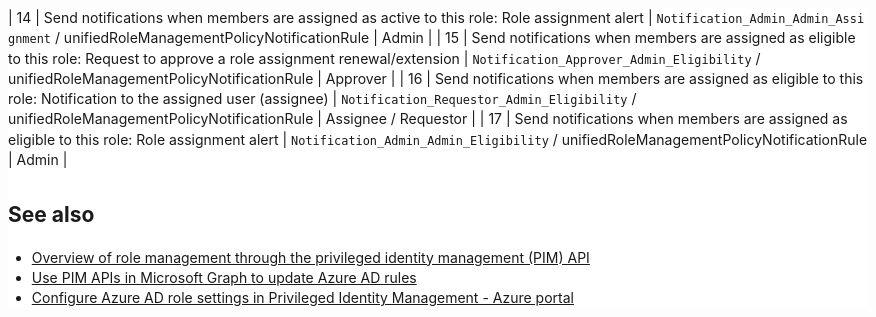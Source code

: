 | 14     | Send notifications when members are assigned as active to this role: Role assignment alert                                    | `Notification_Admin_Admin_Assignment` / unifiedRoleManagementPolicyNotificationRule       | Admin                |
| 15     | Send notifications when members are assigned as eligible to this role: Request to approve a role assignment renewal/extension | `Notification_Approver_Admin_Eligibility` / unifiedRoleManagementPolicyNotificationRule   | Approver             |
| 16     | Send notifications when members are assigned as eligible to this role: Notification to the assigned user (assignee)           | `Notification_Requestor_Admin_Eligibility` / unifiedRoleManagementPolicyNotificationRule  | Assignee / Requestor |
| 17     | Send notifications when members are assigned as eligible to this role: Role assignment alert                                  | `Notification_Admin_Admin_Eligibility` / unifiedRoleManagementPolicyNotificationRule      | Admin                |

## See also

+ [Overview of role management through the privileged identity management (PIM) API](/graph/api/resources/privilegedidentitymanagementv3-overview)
+ [Use PIM APIs in Microsoft Graph to update Azure AD rules](how-to-pim-update-rules.md)
+ [Configure Azure AD role settings in Privileged Identity Management - Azure portal](/azure/active-directory/privileged-identity-management/pim-how-to-change-default-settings)